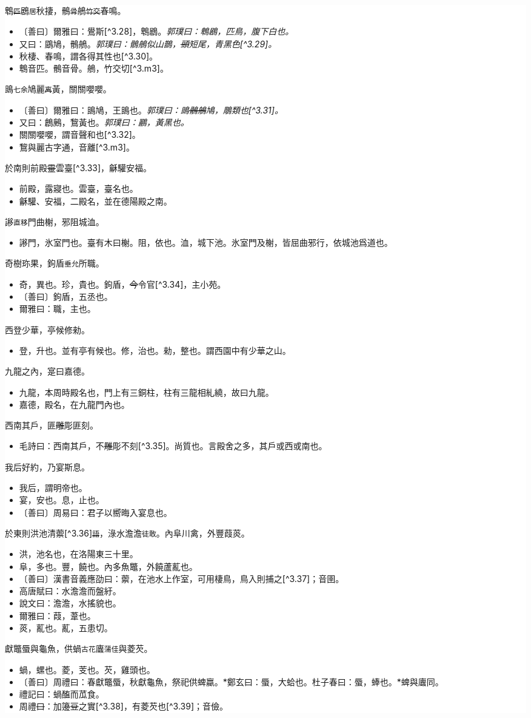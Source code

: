 鵯~~`匹`~~鶋`居`秋捿，鶻~~`骨`~~鵃~~`竹交`~~春鳴。

- 〔善曰〕爾雅曰：鷽斯[^3.28]，鵯鶋。*郭璞曰：鵯鶋，匹鳥，腹下白也。*
- 又曰：鶌鳩，鶻鵃。*郭璞曰：鶻鵃似山鵲，~~頭~~短尾，青黑色[^3.29]。*
- 秋棲、春鳴，謂各得其性也[^3.30]。
- 鵯音匹。鶻音骨。鵃，竹交切[^3.m3]。

鴡`七余`鳩麗~~`离`~~黃，關關嚶嚶。

- 〔善曰〕爾雅曰：鴡鳩，王鴡也。*郭璞曰：鴡~~鶻鵃~~鳩，鵰類也[^3.31]。*
- 又曰：鶬鶊，鵹黃也。*郭璞曰：鸝，黃黑也。*
- 關關嚶嚶，謂音聲和也[^3.32]。
- 鵹與麗古字通，音離[^3.m3]。

於南則前殿~~靈~~雲臺[^3.33]，龢驩安福。

- 前殿，露寢也。雲臺，臺名也。
- 龢驩、安福，二殿名，並在德陽殿之南。

謻`直移`門曲榭，邪阻城洫。

- 謻門，氷室門也。臺有木曰榭。阻，依也。洫，城下池。氷室門及榭，皆屈曲邪行，依城池爲道也。

奇樹珎果，鉤盾`垂允`所職。

- 奇，異也。珍，貴也。鉤盾，~~今~~令官[^3.34]，主小苑。
- 〔善曰〕鉤盾，五丞也。
- 爾雅曰：職，主也。

西登少華，亭候修勑。

- 登，升也。並有亭有候也。修，治也。勑，整也。謂西園中有少華之山。

九龍之內，寔曰嘉德。

- 九龍，本周時殿名也，門上有三銅柱，柱有三龍相糺繞，故曰九龍。
- 嘉德，殿名，在九龍門內也。

西南其戶，匪~~雕~~彫匪刻。

- 毛詩曰：西南其戶，不~~雕~~彫不刻[^3.35]。尚質也。言殿舍之多，其戶或西或南也。

我后好約，乃宴斯息。

- 我后，謂明帝也。
- 宴，安也。息，止也。
- 〔善曰〕周易曰：君子以嚮晦入宴息也。

於東則洪池清蘌[^3.36]~~`語`~~，淥水澹澹`徒敢`。內阜川禽，外豐葭菼。

- 洪，池名也，在洛陽東三十里。
- 阜，多也。豐，饒也。內多魚鼈，外饒蘆薍也。
- 〔善曰〕漢書音義應劭曰：蘌，在池水上作室，可用棲鳥，鳥入則捕之[^3.37]；音圉。
- 高唐賦曰：水澹澹而盤紆。
- 說文曰：澹澹，水搖貌也。
- 爾雅曰：葭，葦也。
- 菼，薍也。薍，五患切。

獻鼈蜃與龜魚，供蝸`古花`蠯`蒲佳`與菱芡。

- 蝸，螺也。菱，芰也。芡，雞頭也。
- 〔善曰〕周禮曰：春獻鼈蜃，秋獻龜魚，祭祀供蜱蠃。*鄭玄曰：蜃，大蛤也。杜子春曰：蜃，蜯也。*蜱與蠯同。
- 禮記曰：蝸醢而苽食。
- 周禮~~曰~~：加籩~~豆~~之實[^3.38]，有菱芡也[^3.39]；音儉。
